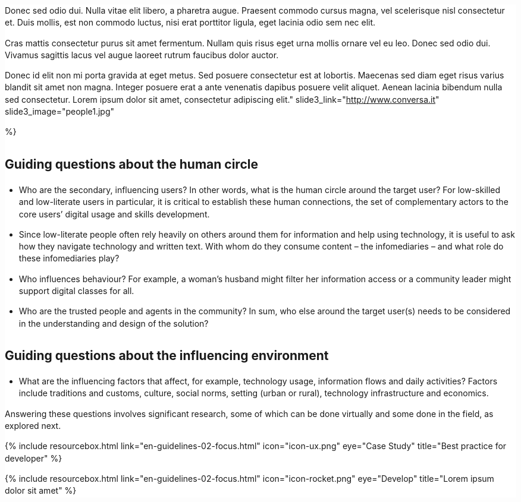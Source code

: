 Donec sed odio dui. Nulla vitae elit libero, a pharetra augue. Praesent commodo cursus magna, vel scelerisque nisl consectetur et. Duis mollis, est non commodo luctus, nisi erat porttitor ligula, eget lacinia odio sem nec elit.

Cras mattis consectetur purus sit amet fermentum. Nullam quis risus eget urna mollis ornare vel eu leo. Donec sed odio dui. Vivamus sagittis lacus vel augue laoreet rutrum faucibus dolor auctor.

Donec id elit non mi porta gravida at eget metus. Sed posuere consectetur est at lobortis. Maecenas sed diam eget risus varius blandit sit amet non magna. Integer posuere erat a ante venenatis dapibus posuere velit aliquet. Aenean lacinia bibendum nulla sed consectetur. Lorem ipsum dolor sit amet, consectetur adipiscing elit."
slide3_link="http://www.conversa.it"
slide3_image="people1.jpg"

%}







## Guiding questions about the human circle

- Who are the secondary, influencing users? In other words, what is the human circle around the target user? For low-skilled and low-literate users in particular, it is critical to establish these human connections, the set of complementary actors to the core users’ digital usage and skills development.

- Since low-literate people often rely heavily on others around them for information and help using technology, it is useful to ask how they navigate technology and written text. With whom do they consume content – the infomediaries – and what role do these infomediaries play?

- Who influences behaviour? For example, a woman’s husband might filter her information access or a community leader might support digital classes for all.

- Who are the trusted people and agents in the community? In sum, who else around the target user(s) needs to be considered in the understanding and design of the solution?


## Guiding questions about the influencing environment

- What are the influencing factors that affect, for example, technology usage, information flows and daily activities? Factors include traditions and customs, culture, social norms, setting (urban or rural), technology infrastructure and economics.

Answering these questions involves significant research, some of which can be done virtually and some done in the field, as explored next.
 
{% include resourcebox.html
link="en-guidelines-02-focus.html"
icon="icon-ux.png"
eye="Case Study"
title="Best practice for developer"
%}

{% include resourcebox.html
link="en-guidelines-02-focus.html"
icon="icon-rocket.png"
eye="Develop"
title="Lorem ipsum dolor sit amet"
%}
